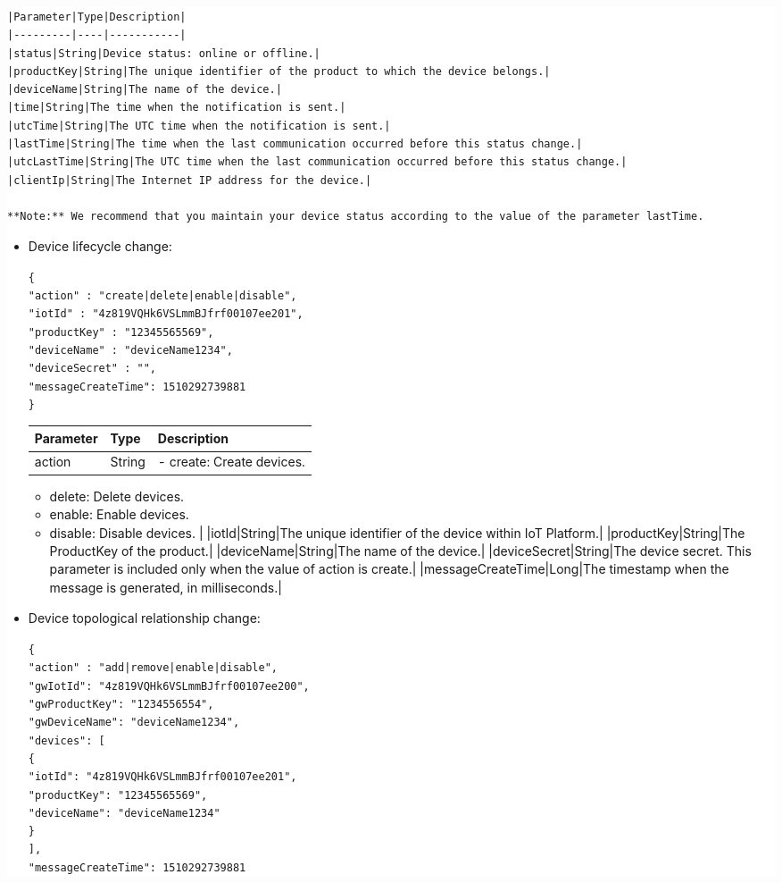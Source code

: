     |Parameter|Type|Description|
    |---------|----|-----------|
    |status|String|Device status: online or offline.|
    |productKey|String|The unique identifier of the product to which the device belongs.|
    |deviceName|String|The name of the device.|
    |time|String|The time when the notification is sent.|
    |utcTime|String|The UTC time when the notification is sent.|
    |lastTime|String|The time when the last communication occurred before this status change.|
    |utcLastTime|String|The UTC time when the last communication occurred before this status change.|
    |clientIp|String|The Internet IP address for the device.|

    **Note:** We recommend that you maintain your device status according to the value of the parameter lastTime.

-   Device lifecycle change:

    ```
    {
    "action" : "create|delete|enable|disable",
    "iotId" : "4z819VQHk6VSLmmBJfrf00107ee201",
    "productKey" : "12345565569",
    "deviceName" : "deviceName1234",
    "deviceSecret" : "",
    "messageCreateTime": 1510292739881
    }
    ```

    |Parameter|Type|Description|
    |---------|----|-----------|
    |action|String|     -   create: Create devices.
    -   delete: Delete devices.
    -   enable: Enable devices.
    -   disable: Disable devices.
 |
    |iotId|String|The unique identifier of the device within IoT Platform.|
    |productKey|String|The ProductKey of the product.|
    |deviceName|String|The name of the device.|
    |deviceSecret|String|The device secret. This parameter is included only when the value of action is create.|
    |messageCreateTime|Long|The timestamp when the message is generated, in milliseconds.|

-   Device topological relationship change:

    ```
    {
    "action" : "add|remove|enable|disable",
    "gwIotId": "4z819VQHk6VSLmmBJfrf00107ee200",
    "gwProductKey": "1234556554",
    "gwDeviceName": "deviceName1234",
    "devices": [
    {
    "iotId": "4z819VQHk6VSLmmBJfrf00107ee201",
    "productKey": "12345565569",
    "deviceName": "deviceName1234"
    }
    ],
    "messageCreateTime": 1510292739881
